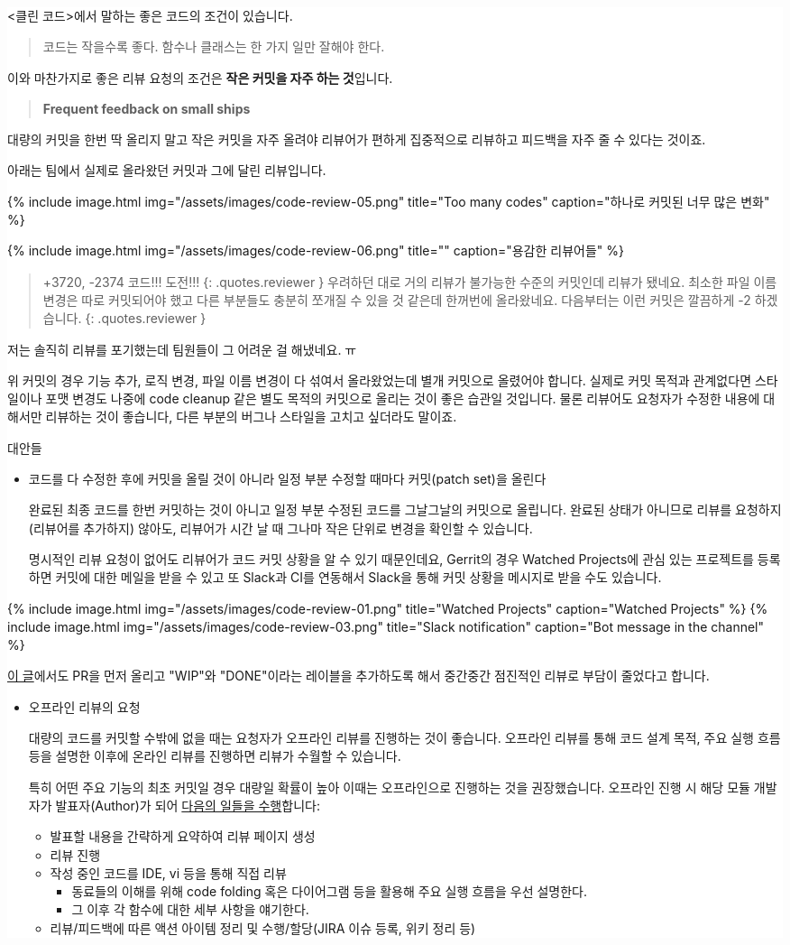 \<클린 코드\>에서 말하는 좋은 코드의 조건이 있습니다.

> 코드는 작을수록 좋다. 함수나 클래스는 한 가지 일만 잘해야 한다.

이와 마찬가지로 좋은 리뷰 요청의 조건은 **작은 커밋을 자주 하는 것**입니다.

> **Frequent feedback on small ships**

대량의 커밋을 한번 딱 올리지 말고 작은 커밋을 자주 올려야 리뷰어가 편하게 집중적으로 리뷰하고 피드백을 자주 줄 수 있다는 것이죠.

아래는 팀에서 실제로 올라왔던 커밋과 그에 달린 리뷰입니다.

{% include image.html img="/assets/images/code-review-05.png" title="Too many codes" caption="하나로 커밋된 너무 많은 변화" %}

{% include image.html img="/assets/images/code-review-06.png" title="" caption="용감한 리뷰어들" %}
  > +3720, -2374 코드!!! 도전!!!
  {: .quotes.reviewer }
  > 우려하던 대로 거의 리뷰가 불가능한 수준의 커밋인데 리뷰가 됐네요. 최소한 파일 이름 변경은 따로 커밋되어야 했고 다른 부분들도 충분히 쪼개질 수 있을 것 같은데 한꺼번에 올라왔네요. 다음부터는 이런 커밋은 깔끔하게 -2 하겠습니다.
  {: .quotes.reviewer }

저는 솔직히 리뷰를 포기했는데 팀원들이 그 어려운 걸 해냈네요. ㅠ

위 커밋의 경우 기능 추가, 로직 변경, 파일 이름 변경이 다 섞여서 올라왔었는데 별개 커밋으로 올렸어야 합니다.
실제로 커밋 목적과 관계없다면 스타일이나 포맷 변경도 나중에 code cleanup 같은 별도 목적의 커밋으로 올리는 것이 좋은 습관일 것입니다. 물론 리뷰어도 요청자가 수정한 내용에 대해서만 리뷰하는 것이 좋습니다, 다른 부분의 버그나 스타일을 고치고 싶더라도 말이죠.

대안들

* 코드를 다 수정한 후에 커밋을 올릴 것이 아니라 일정 부분 수정할 때마다 커밋(patch set)을 올린다

  완료된 최종 코드를 한번 커밋하는 것이 아니고 일정 부분 수정된 코드를 그날그날의 커밋으로 올립니다.
  완료된 상태가 아니므로 리뷰를 요청하지(리뷰어를 추가하지) 않아도, 리뷰어가 시간 날 때 그나마 작은 단위로 변경을 확인할 수 있습니다.

  명시적인 리뷰 요청이 없어도 리뷰어가 코드 커밋 상황을 알 수 있기 때문인데요, Gerrit의 경우 Watched Projects에 관심 있는 프로젝트를 등록하면 커밋에 대한 메일을 받을 수 있고 또 Slack과 CI를 연동해서 Slack을 통해 커밋 상황을 메시지로 받을 수도 있습니다.

{% include image.html img="/assets/images/code-review-01.png" title="Watched Projects" caption="Watched Projects" %}
{% include image.html img="/assets/images/code-review-03.png" title="Slack notification" caption="Bot message in the channel" %}

  [이 글](https://blog.outsider.ne.kr/1199)에서도 PR을 먼저 올리고 "WIP"와 "DONE"이라는 레이블을 추가하도록 해서 중간중간 점진적인 리뷰로 부담이 줄었다고 합니다.

* 오프라인 리뷰의 요청

  대량의 코드를 커밋할 수밖에 없을 때는 요청자가 오프라인 리뷰를 진행하는 것이 좋습니다.
  오프라인 리뷰를 통해 코드 설계 목적, 주요 실행 흐름 등을 설명한 이후에 온라인 리뷰를 진행하면 리뷰가 수월할 수 있습니다.

  특히 어떤 주요 기능의 최초 커밋일 경우 대량일 확률이 높아 이때는 오프라인으로 진행하는 것을 권장했습니다.
  오프라인 진행 시 해당 모듈 개발자가 발표자(Author)가 되어 [다음의 일들을 수행](http://bcho.tistory.com/276)합니다:

  * 발표할 내용을 간략하게 요약하여 리뷰 페이지 생성
  * 리뷰 진행
  * 작성 중인 코드를 IDE, vi 등을 통해 직접 리뷰
    * 동료들의 이해를 위해 code folding 혹은 다이어그램 등을 활용해 주요 실행 흐름을 우선 설명한다.
    * 그 이후 각 함수에 대한 세부 사항을 얘기한다.
  * 리뷰/피드백에 따른 액션 아이템 정리 및 수행/할당(JIRA 이슈 등록, 위키 정리 등)
